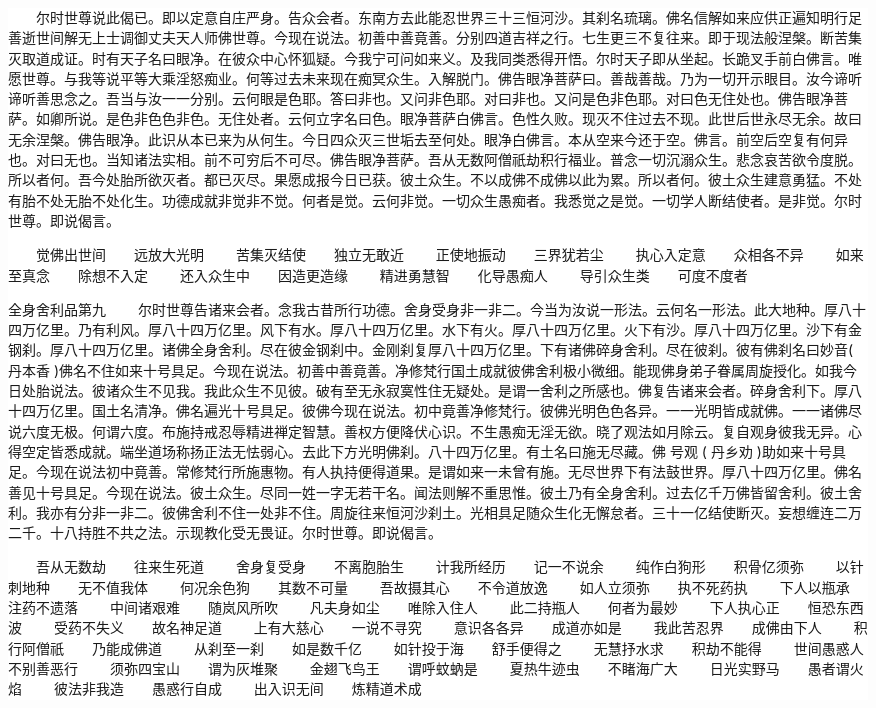 　　尔时世尊说此偈已。即以定意自庄严身。告众会者。东南方去此能忍世界三十三恒河沙。其刹名琉璃。佛名信解如来应供正遍知明行足善逝世间解无上士调御丈夫天人师佛世尊。今现在说法。初善中善竟善。分别四道吉祥之行。七生更三不复往来。即于现法般涅槃。断苦集灭取道成证。时有天子名曰眼净。在彼众中心怀狐疑。今我宁可问如来义。及我同类悉得开悟。尔时天子即从坐起。长跪叉手前白佛言。唯愿世尊。与我等说平等大乘淫怒痴业。何等过去未来现在痴冥众生。入解脱门。佛告眼净菩萨曰。善哉善哉。乃为一切开示眼目。汝今谛听谛听善思念之。吾当与汝一一分别。云何眼是色耶。答曰非也。又问非色耶。对曰非也。又问是色非色耶。对曰色无住处也。佛告眼净菩萨。如卿所说。是色非色色非色。无住处者。云何立字名曰色。眼净菩萨白佛言。色性久败。现灭不住过去不现。此世后世永尽无余。故曰无余涅槃。佛告眼净。此识从本已来为从何生。今日四众灭三世垢去至何处。眼净白佛言。本从空来今还于空。佛言。前空后空复有何异也。对曰无也。当知诸法实相。前不可穷后不可尽。佛告眼净菩萨。吾从无数阿僧祇劫积行福业。普念一切沉溺众生。悲念哀苦欲令度脱。所以者何。吾今处胎所欲灭者。都已灭尽。果愿成报今日已获。彼土众生。不以成佛不成佛以此为累。所以者何。彼土众生建意勇猛。不处有胎不处无胎不处化生。功德成就非觉非不觉。何者是觉。云何非觉。一切众生愚痴者。我悉觉之是觉。一切学人断结使者。是非觉。尔时世尊。即说偈言。

　　觉佛出世间　　远放大光明
　　苦集灭结使　　独立无敢近
　　正使地振动　　三界犹若尘
　　执心入定意　　众相各不异
　　如来至真念　　除想不入定
　　还入众生中　　因造更造缘
　　精进勇慧智　　化导愚痴人
　　导引众生类　　可度不度者

全身舍利品第九
　　尔时世尊告诸来会者。念我古昔所行功德。舍身受身非一非二。今当为汝说一形法。云何名一形法。此大地种。厚八十四万亿里。乃有利风。厚八十四万亿里。风下有水。厚八十四万亿里。水下有火。厚八十四万亿里。火下有沙。厚八十四万亿里。沙下有金钢刹。厚八十四万亿里。诸佛全身舍利。尽在彼金钢刹中。金刚刹复厚八十四万亿里。下有诸佛碎身舍利。尽在彼刹。彼有佛刹名曰妙音( 丹本香 )佛名不住如来十号具足。今现在说法。初善中善竟善。净修梵行国土成就彼佛舍利极小微细。能现佛身弟子眷属周旋授化。如我今日处胎说法。彼诸众生不见我。我此众生不见彼。破有至无永寂寞性住无疑处。是谓一舍利之所感也。佛复告诸来会者。碎身舍利下。厚八十四万亿里。国土名清净。佛名遍光十号具足。彼佛今现在说法。初中竟善净修梵行。彼佛光明色色各异。一一光明皆成就佛。一一诸佛尽说六度无极。何谓六度。布施持戒忍辱精进禅定智慧。善权方便降伏心识。不生愚痴无淫无欲。晓了观法如月除云。复自观身彼我无异。心得空定皆悉成就。端坐道场称扬正法无怯弱心。去此下方光明佛刹。八十四万亿里。有土名曰施无尽藏。佛 号观 ( 丹乡劝 )助如来十号具足。今现在说法初中竟善。常修梵行所施惠物。有人执持便得道果。是谓如来一未曾有施。无尽世界下有法鼓世界。厚八十四万亿里。佛名善见十号具足。今现在说法。彼土众生。尽同一姓一字无若干名。闻法则解不重思惟。彼土乃有全身舍利。过去亿千万佛皆留舍利。彼土舍利。我亦有分非一非二。彼佛舍利不住一处非不住。周旋往来恒河沙刹土。光相具足随众生化无懈怠者。三十一亿结使断灭。妄想缠连二万二千。十八持胜不共之法。示现教化受无畏证。尔时世尊。即说偈言。

　　吾从无数劫　　往来生死道
　　舍身复受身　　不离胞胎生
　　计我所经历　　记一不说余
　　纯作白狗形　　积骨亿须弥
　　以针刺地种　　无不值我体
　　何况余色狗　　其数不可量
　　吾故摄其心　　不令道放逸
　　如人立须弥　　执不死药执
　　下人以瓶承　　注药不遗落
　　中间诸艰难　　随岚风所吹
　　凡夫身如尘　　唯除入住人
　　此二持瓶人　　何者为最妙
　　下人执心正　　恒恐东西波
　　受药不失义　　故名神足道
　　上有大慈心　　一说不寻究
　　意识各各异　　成道亦如是
　　我此苦忍界　　成佛由下人
　　积行阿僧祇　　乃能成佛道
　　从刹至一刹　　如是数千亿
　　如针投于海　　舒手便得之
　　无慧抒水求　　积劫不能得
　　世间愚惑人　　不别善恶行
　　须弥四宝山　　谓为灰堆聚
　　金翅飞鸟王　　谓呼蚊蚋是
　　夏热牛迹虫　　不睹海广大
　　日光实野马　　愚者谓火焰
　　彼法非我造　　愚惑行自成
　　出入识无间　　炼精道术成

